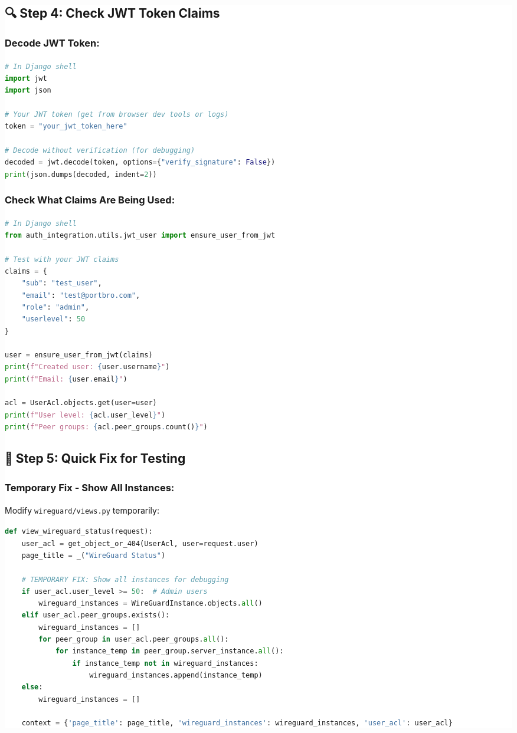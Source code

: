 ## 🔍 **Step 4: Check JWT Token Claims**

### **Decode JWT Token:**
```python
# In Django shell
import jwt
import json

# Your JWT token (get from browser dev tools or logs)
token = "your_jwt_token_here"

# Decode without verification (for debugging)
decoded = jwt.decode(token, options={"verify_signature": False})
print(json.dumps(decoded, indent=2))
```

### **Check What Claims Are Being Used:**
```python
# In Django shell
from auth_integration.utils.jwt_user import ensure_user_from_jwt

# Test with your JWT claims
claims = {
    "sub": "test_user",
    "email": "test@portbro.com", 
    "role": "admin",
    "userlevel": 50
}

user = ensure_user_from_jwt(claims)
print(f"Created user: {user.username}")
print(f"Email: {user.email}")

acl = UserAcl.objects.get(user=user)
print(f"User level: {acl.user_level}")
print(f"Peer groups: {acl.peer_groups.count()}")
```

## 🎯 **Step 5: Quick Fix for Testing**

### **Temporary Fix - Show All Instances:**
Modify `wireguard/views.py` temporarily:

```python
def view_wireguard_status(request):
    user_acl = get_object_or_404(UserAcl, user=request.user)
    page_title = _("WireGuard Status")

    # TEMPORARY FIX: Show all instances for debugging
    if user_acl.user_level >= 50:  # Admin users
        wireguard_instances = WireGuardInstance.objects.all()
    elif user_acl.peer_groups.exists():
        wireguard_instances = []
        for peer_group in user_acl.peer_groups.all():
            for instance_temp in peer_group.server_instance.all():
                if instance_temp not in wireguard_instances:
                    wireguard_instances.append(instance_temp)
    else:
        wireguard_instances = []

    context = {'page_title': page_title, 'wireguard_instances': wireguard_instances, 'user_acl': user_acl}
```